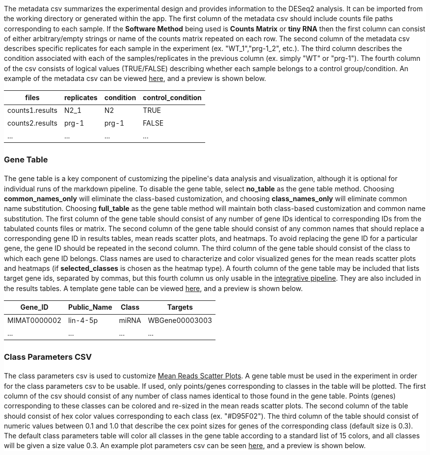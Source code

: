 The metadata csv summarizes the experimental design and provides information to the DESeq2 analysis. It can be imported from the working directory or generated within the app. The first column of the metadata csv should include counts file paths corresponding to each sample. If the <strong>Software Method</strong> being used is <strong>Counts Matrix</strong> or <strong>tiny RNA</strong> then the first column can consist of either arbitrary/empty strings or name of the counts matrix repeated on each row. The second column of the metadata csv describes specific replicates for each sample in the experiment (ex. "WT_1","prg-1_2", etc.). The third column describes the condition associated with each of the samples/replicates in the previous column (ex. simply "WT" or "prg-1"). The fourth column of the csv consists of logical values (TRUE/FALSE) describing whether each sample belongs to a control group/condition. An example of the metadata csv can be viewed [here](template_metadata.csv), and a preview is shown below.

| files            | replicates | condition | control_condition |
|------------------|------------|-----------|-------------------|
| counts1.results  | N2_1       | N2        | TRUE              |
| counts2.results  | prg-1      | prg-1     | FALSE             |
| ...              | ...        | ...       | ...               |

### Gene Table

The gene table is a key component of customizing the pipeline's data analysis and visualization, although it is optional for individual runs of the markdown pipeline. To disable the gene table, select <strong>no_table</strong> as the gene table method. Choosing <strong>common_names_only</strong> will eliminate the class-based customization, and choosing <strong>class_names_only</strong> will eliminate common name substitution. Choosing <strong>full_table</strong> as the gene table method will maintain both class-based customization and common name substitution. The first column of the gene table should consist of any number of gene IDs identical to corresponding IDs from the tabulated counts files or matrix. The second column of the gene table should consist of any common names that should replace a corresponding gene ID in results tables, mean reads scatter plots, and heatmaps. To avoid replacing the gene ID for a particular gene, the gene ID should be repeated in the second column. The third column of the gene table should consist of the class to which each gene ID belongs. Class names are used to characterize and color visualized genes for the mean reads scatter plots and heatmaps (if <strong>selected_classes</strong> is chosen as the heatmap type). A fourth column of the gene table may be included that lists target gene ids, separated by commas, but this fourth column us only usable in the [integrative pipeline](../Integrative_Pipeline/). They are also included in the results tables. A template gene table can be viewed [here](template_gene_table.csv), and a preview is shown below.

| Gene_ID      | Public_Name   | Class         | Targets        |
|--------------|---------------|---------------|----------------|
| MIMAT0000002 | lin-4-5p      | miRNA         | WBGene00003003 |
| ...          | ...           | ...           | ...            |

### Class Parameters CSV

The class parameters csv is used to customize [Mean Reads Scatter Plots](#mean-reads-scatter-plots). A gene table must be used in the experiment in order for the class parameters csv to be usable. If used, only points/genes corresponding to classes in the table will be plotted. The first column of the csv should consist of any number of class names identical to those found in the gene table. Points (genes) corresponding to these classes can be colored and re-sized in the mean reads scatter plots. The second column of the table should consist of hex color values corresponding to each class (ex. "#D95F02"). The third column of the table should consist of numeric values between 0.1 and 1.0 that describe the cex point sizes for genes of the corresponding class (default size is 0.3). The default class parameters table will color all classes in the gene table according to a standard list of 15 colors, and all classes will be given a size value 0.3. An example plot parameters csv can be seen [here](template_class_parameters.csv), and a preview is shown below. 

